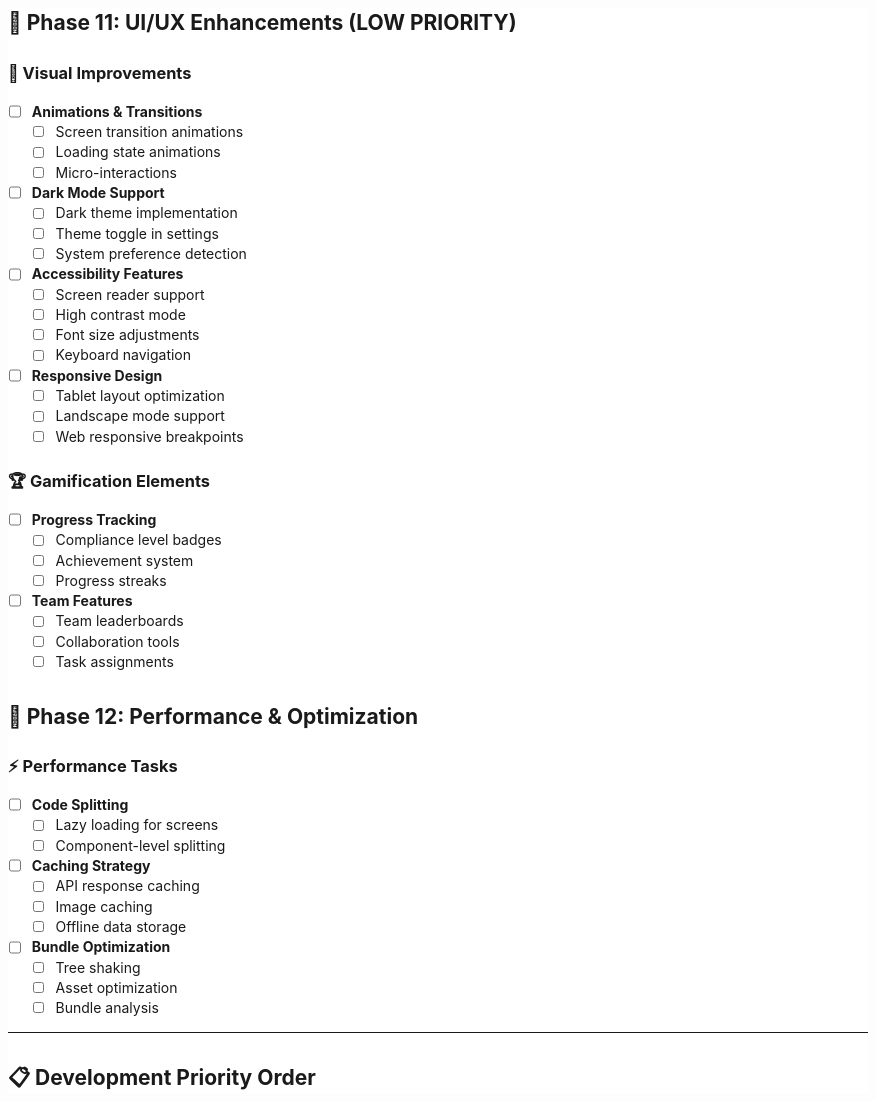 ## 🎨 Phase 11: UI/UX Enhancements (LOW PRIORITY)

### 🌟 Visual Improvements
- [ ] **Animations & Transitions**
  - [ ] Screen transition animations
  - [ ] Loading state animations
  - [ ] Micro-interactions
- [ ] **Dark Mode Support**
  - [ ] Dark theme implementation
  - [ ] Theme toggle in settings
  - [ ] System preference detection
- [ ] **Accessibility Features**
  - [ ] Screen reader support
  - [ ] High contrast mode
  - [ ] Font size adjustments
  - [ ] Keyboard navigation
- [ ] **Responsive Design**
  - [ ] Tablet layout optimization
  - [ ] Landscape mode support
  - [ ] Web responsive breakpoints

### 🏆 Gamification Elements
- [ ] **Progress Tracking**
  - [ ] Compliance level badges
  - [ ] Achievement system
  - [ ] Progress streaks
- [ ] **Team Features**
  - [ ] Team leaderboards
  - [ ] Collaboration tools
  - [ ] Task assignments

## 🔧 Phase 12: Performance & Optimization

### ⚡ Performance Tasks
- [ ] **Code Splitting**
  - [ ] Lazy loading for screens
  - [ ] Component-level splitting
- [ ] **Caching Strategy**
  - [ ] API response caching
  - [ ] Image caching
  - [ ] Offline data storage
- [ ] **Bundle Optimization**
  - [ ] Tree shaking
  - [ ] Asset optimization
  - [ ] Bundle analysis

---

## 📋 Development Priority Order
